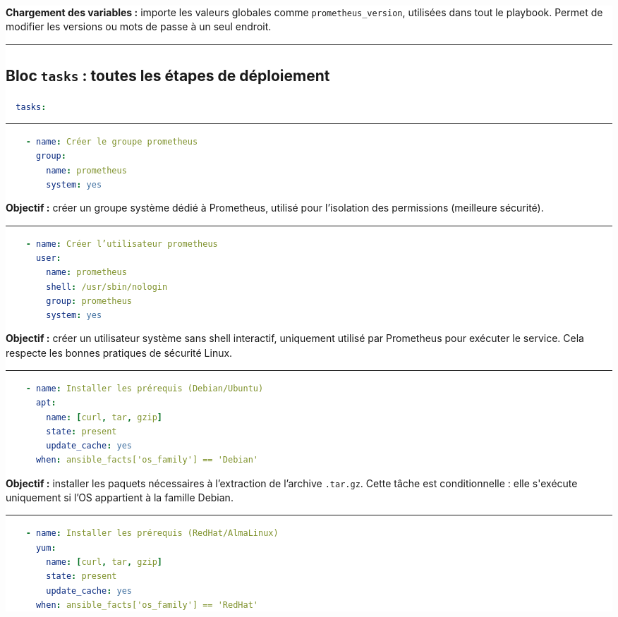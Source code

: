 **Chargement des variables :** importe les valeurs globales comme `prometheus_version`, utilisées dans tout le playbook. Permet de modifier les versions ou mots de passe à un seul endroit.

---

## Bloc `tasks` : toutes les étapes de déploiement

```yaml
  tasks:
```

---

```yaml
    - name: Créer le groupe prometheus
      group:
        name: prometheus
        system: yes
```

**Objectif :** créer un groupe système dédié à Prometheus, utilisé pour l’isolation des permissions (meilleure sécurité).

---

```yaml
    - name: Créer l’utilisateur prometheus
      user:
        name: prometheus
        shell: /usr/sbin/nologin
        group: prometheus
        system: yes
```

**Objectif :** créer un utilisateur système sans shell interactif, uniquement utilisé par Prometheus pour exécuter le service. Cela respecte les bonnes pratiques de sécurité Linux.

---

```yaml
    - name: Installer les prérequis (Debian/Ubuntu)
      apt:
        name: [curl, tar, gzip]
        state: present
        update_cache: yes
      when: ansible_facts['os_family'] == 'Debian'
```

**Objectif :** installer les paquets nécessaires à l’extraction de l’archive `.tar.gz`. Cette tâche est conditionnelle : elle s'exécute uniquement si l’OS appartient à la famille Debian.

---

```yaml
    - name: Installer les prérequis (RedHat/AlmaLinux)
      yum:
        name: [curl, tar, gzip]
        state: present
        update_cache: yes
      when: ansible_facts['os_family'] == 'RedHat'
```
